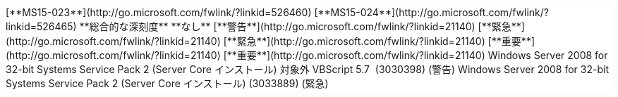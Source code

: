 </td>
<td style="border:1px solid black;">
[**MS15-023**](http://go.microsoft.com/fwlink/?linkid=526460)

</td>
<td style="border:1px solid black;">
[**MS15-024**](http://go.microsoft.com/fwlink/?linkid=526465)

</td>
</tr>
<tr>
<td style="border:1px solid black;">
**総合的な深刻度**

</td>
<td style="border:1px solid black;">
**なし**

</td>
<td style="border:1px solid black;">
[**警告**](http://go.microsoft.com/fwlink/?linkid=21140)

</td>
<td style="border:1px solid black;">
[**緊急**](http://go.microsoft.com/fwlink/?linkid=21140)

</td>
<td style="border:1px solid black;">
[**緊急**](http://go.microsoft.com/fwlink/?linkid=21140)

</td>
<td style="border:1px solid black;">
[**重要**](http://go.microsoft.com/fwlink/?linkid=21140)

</td>
<td style="border:1px solid black;">
[**重要**](http://go.microsoft.com/fwlink/?linkid=21140)

</td>
</tr>
<tr>
<td style="border:1px solid black;">
Windows Server 2008 for 32-bit Systems Service Pack 2 (Server Core インストール)

</td>
<td style="border:1px solid black;">
対象外

</td>
<td style="border:1px solid black;">
VBScript 5.7   
(3030398)  
(警告)

</td>
<td style="border:1px solid black;">
Windows Server 2008 for 32-bit Systems Service Pack 2 (Server Core インストール)  
(3033889)  
(緊急)  
